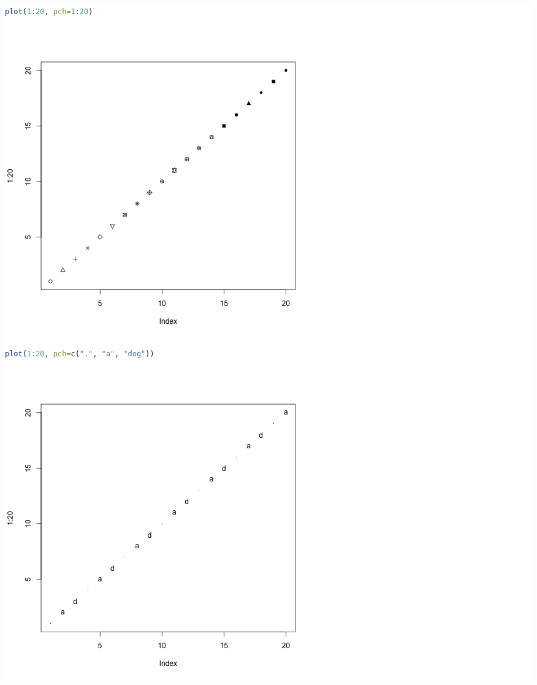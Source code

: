 ```r
plot(1:20, pch=1:20)
```

![plot of chunk unnamed-chunk-7](figure/unnamed-chunk-7-1.png) 

```r
plot(1:20, pch=c(".", "a", "dog"))
```

![plot of chunk unnamed-chunk-7](figure/unnamed-chunk-7-2.png) 

